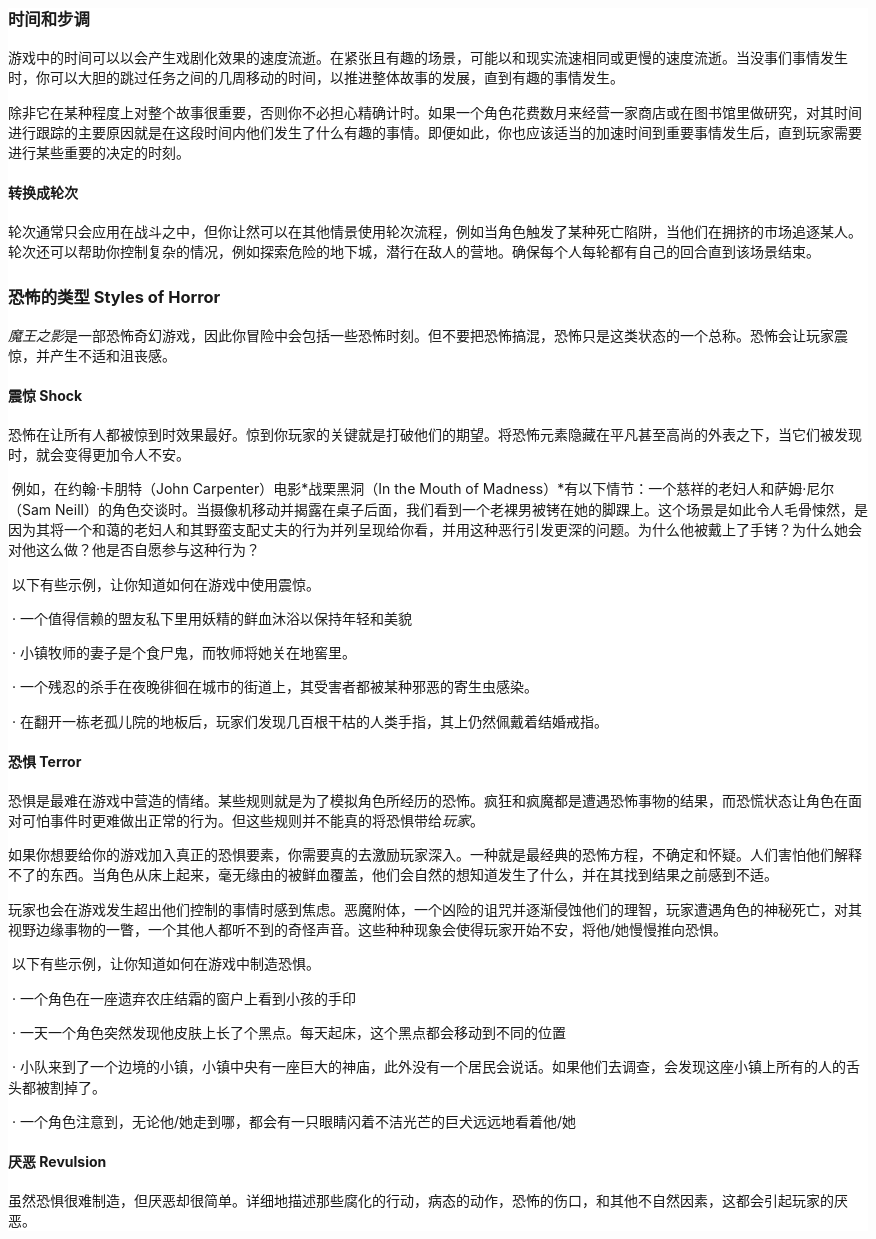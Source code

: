 ### 时间和步调

​		游戏中的时间可以以会产生戏剧化效果的速度流逝。在紧张且有趣的场景，可能以和现实流速相同或更慢的速度流逝。当没事们事情发生时，你可以大胆的跳过任务之间的几周移动的时间，以推进整体故事的发展，直到有趣的事情发生。

​		除非它在某种程度上对整个故事很重要，否则你不必担心精确计时。如果一个角色花费数月来经营一家商店或在图书馆里做研究，对其时间进行跟踪的主要原因就是在这段时间内他们发生了什么有趣的事情。即便如此，你也应该适当的加速时间到重要事情发生后，直到玩家需要进行某些重要的决定的时刻。

#### 转换成轮次

​		轮次通常只会应用在战斗之中，但你让然可以在其他情景使用轮次流程，例如当角色触发了某种死亡陷阱，当他们在拥挤的市场追逐某人。轮次还可以帮助你控制复杂的情况，例如探索危险的地下城，潜行在敌人的营地。确保每个人每轮都有自己的回合直到该场景结束。

### 恐怖的类型	Styles of Horror

​		*魔王之影*是一部恐怖奇幻游戏，因此你冒险中会包括一些恐怖时刻。但不要把恐怖搞混，恐怖只是这类状态的一个总称。恐怖会让玩家震惊，并产生不适和沮丧感。

#### 震惊 	Shock

​		恐怖在让所有人都被惊到时效果最好。惊到你玩家的关键就是打破他们的期望。将恐怖元素隐藏在平凡甚至高尚的外表之下，当它们被发现时，就会变得更加令人不安。

​		例如，在约翰·卡朋特（John Carpenter）电影*战栗黑洞（In the Mouth of Madness）*有以下情节：一个慈祥的老妇人和萨姆·尼尔（Sam Neill）的角色交谈时。当摄像机移动并揭露在桌子后面，我们看到一个老裸男被铐在她的脚踝上。这个场景是如此令人毛骨悚然，是因为其将一个和蔼的老妇人和其野蛮支配丈夫的行为并列呈现给你看，并用这种恶行引发更深的问题。为什么他被戴上了手铐？为什么她会对他这么做？他是否自愿参与这种行为？

​		以下有些示例，让你知道如何在游戏中使用震惊。

​	·	一个值得信赖的盟友私下里用妖精的鲜血沐浴以保持年轻和美貌

​	·	小镇牧师的妻子是个食尸鬼，而牧师将她关在地窖里。

​	·	一个残忍的杀手在夜晚徘徊在城市的街道上，其受害者都被某种邪恶的寄生虫感染。

​	·	在翻开一栋老孤儿院的地板后，玩家们发现几百根干枯的人类手指，其上仍然佩戴着结婚戒指。

#### 恐惧	Terror

​		恐惧是最难在游戏中营造的情绪。某些规则就是为了模拟角色所经历的恐怖。疯狂和疯魔都是遭遇恐怖事物的结果，而恐慌状态让角色在面对可怕事件时更难做出正常的行为。但这些规则并不能真的将恐惧带给*玩家*。

​		如果你想要给你的游戏加入真正的恐惧要素，你需要真的去激励玩家深入。一种就是最经典的恐怖方程，不确定和怀疑。人们害怕他们解释不了的东西。当角色从床上起来，毫无缘由的被鲜血覆盖，他们会自然的想知道发生了什么，并在其找到结果之前感到不适。

​		玩家也会在游戏发生超出他们控制的事情时感到焦虑。恶魔附体，一个凶险的诅咒并逐渐侵蚀他们的理智，玩家遭遇角色的神秘死亡，对其视野边缘事物的一瞥，一个其他人都听不到的奇怪声音。这些种种现象会使得玩家开始不安，将他/她慢慢推向恐惧。

​		以下有些示例，让你知道如何在游戏中制造恐惧。

​	·	一个角色在一座遗弃农庄结霜的窗户上看到小孩的手印

​	·	一天一个角色突然发现他皮肤上长了个黑点。每天起床，这个黑点都会移动到不同的位置

​	·	小队来到了一个边境的小镇，小镇中央有一座巨大的神庙，此外没有一个居民会说话。如果他们去调查，会发现这座小镇上所有的人的舌头都被割掉了。

​	·	一个角色注意到，无论他/她走到哪，都会有一只眼睛闪着不洁光芒的巨犬远远地看着他/她

#### 厌恶	Revulsion

​		虽然恐惧很难制造，但厌恶却很简单。详细地描述那些腐化的行动，病态的动作，恐怖的伤口，和其他不自然因素，这都会引起玩家的厌恶。
